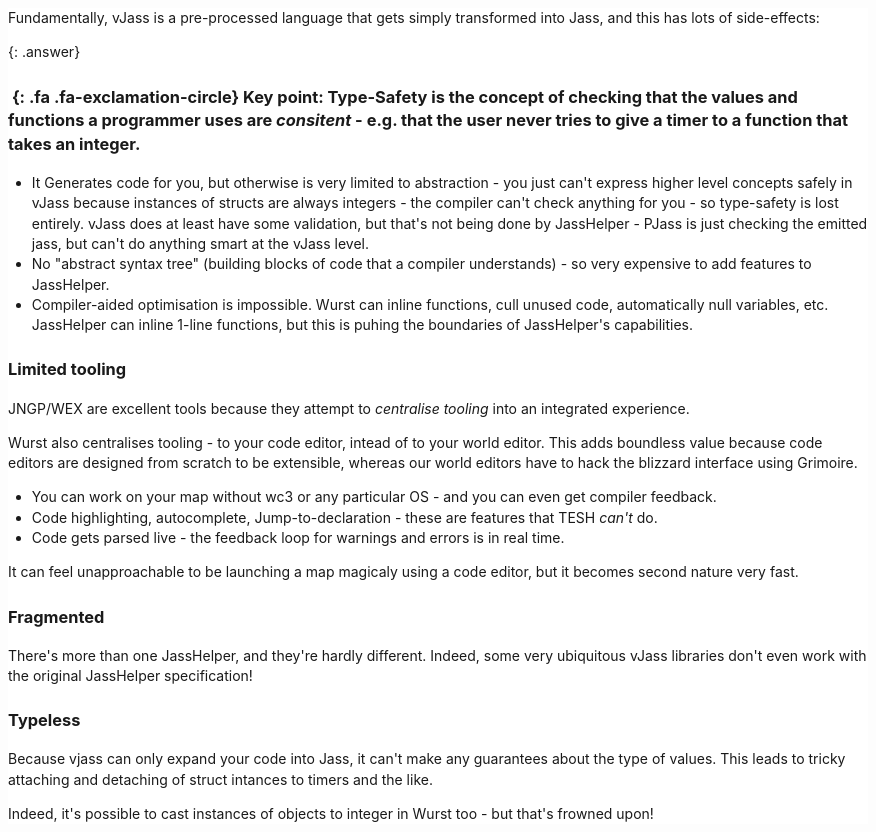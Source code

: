 Fundamentally, vJass is a pre-processed language that gets simply transformed into Jass, and this has lots of side-effects:

{: .answer}
### *&nbsp;*{: .fa .fa-exclamation-circle} Key point: Type-Safety is the concept of checking that the values and functions a programmer uses are *consitent* - e.g. that the user never tries to give a timer to a function that takes an integer.

* It Generates code for you, but otherwise is very limited to abstraction - you just can't express higher level concepts safely in vJass because instances of structs are always integers - the compiler can't check anything for you - so type-safety is lost entirely.
  vJass does at least have some validation, but that's not being done by JassHelper - PJass is just checking the emitted jass, but can't do anything smart at the vJass level.
* No "abstract syntax tree" (building blocks of code that a compiler understands) - so very expensive to add features to JassHelper.
* Compiler-aided optimisation is impossible.  Wurst can inline functions, cull unused code, automatically null variables, etc.
  JassHelper can inline 1-line functions, but this is puhing the boundaries of JassHelper's capabilities.

### Limited tooling

JNGP/WEX are excellent tools because they attempt to *centralise tooling* into an integrated experience.

Wurst also centralises tooling - to your code editor, intead of to your world editor.
This adds boundless value because code editors are designed from scratch to be extensible, whereas our world editors have to hack the blizzard interface using Grimoire.

* You can work on your map without wc3 or any particular OS - and you can even get compiler feedback.
* Code highlighting, autocomplete, Jump-to-declaration - these are features that TESH *can't* do.
* Code gets parsed live - the feedback loop for warnings and errors is in real time.

It can feel unapproachable to be launching a map magicaly using a code editor, but it becomes second nature very fast.

### Fragmented

There's more than one JassHelper, and they're hardly different.
Indeed, some very ubiquitous vJass libraries don't even work with the original JassHelper specification!

### Typeless

Because vjass can only expand your code into Jass, it can't make any guarantees about the type of values.
This leads to tricky attaching and detaching of struct intances to timers and the like.

Indeed, it's possible to cast instances of objects to integer in Wurst too - but that's frowned upon!

